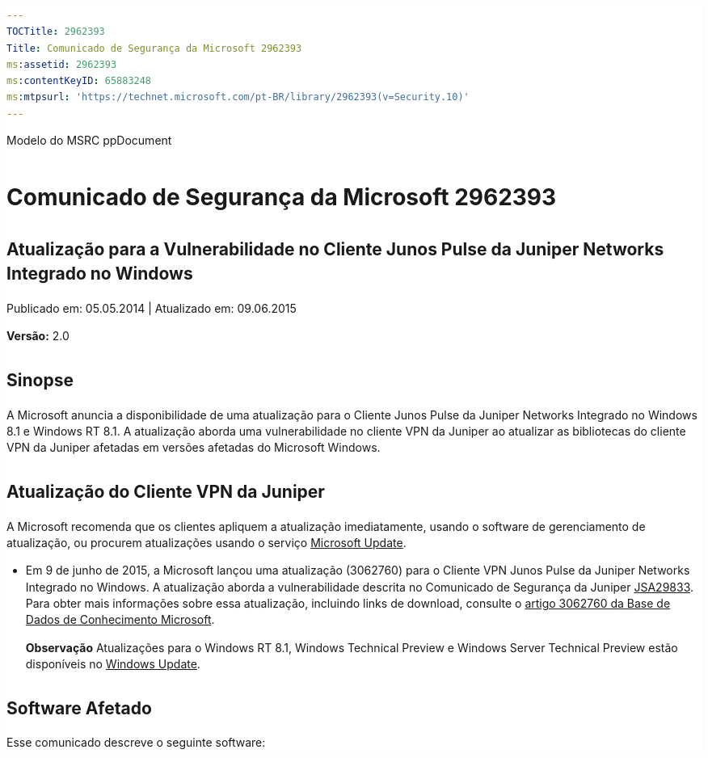```yaml
---
TOCTitle: 2962393
Title: Comunicado de Segurança da Microsoft 2962393
ms:assetid: 2962393
ms:contentKeyID: 65883248
ms:mtpsurl: 'https://technet.microsoft.com/pt-BR/library/2962393(v=Security.10)'
---
```


Modelo do MSRC ppDocument

Comunicado de Segurança da Microsoft 2962393
============================================

Atualização para a Vulnerabilidade no Cliente Junos Pulse da Juniper Networks Integrado no Windows
--------------------------------------------------------------------------------------------------

Publicado em: 05.05.2014 | Atualizado em: 09.06.2015

**Versão:** 2.0

Sinopse
-------

<span id="sectionToggle0"></span>
A Microsoft anuncia a disponibilidade de uma atualização para o Cliente Junos Pulse da Juniper Networks Integrado no Windows 8.1 e Windows RT 8.1. A atualização aborda uma vulnerabilidade no cliente VPN da Juniper ao atualizar as bibliotecas do cliente VPN da Juniper afetadas em versões afetadas do Microsoft Windows.

Atualização do Cliente VPN da Juniper
-------------------------------------

<span id="sectionToggle1"></span>
A Microsoft recomenda que os clientes apliquem a atualização imediatamente, usando o software de gerenciamento de atualização, ou procurem atualizações usando o serviço [Microsoft Update](http://update.microsoft.com/microsoftupdate/v6/vistadefault.aspx?ln=pt-br).

-   Em 9 de junho de 2015, a Microsoft lançou uma atualização (3062760) para o Cliente VPN Junos Pulse da Juniper Networks Integrado no Windows. A atualização aborda a vulnerabilidade descrita no Comunicado de Segurança da Juniper [JSA29833](http://kb.juniper.net/infocenter/index?page=content&id=kb29833). Para obter mais informações sobre essa atualização, incluindo links de download, consulte o [artigo 3062760 da Base de Dados de Conhecimento Microsoft](https://support.microsoft.com/pt-br/kb/3062760).

    **Observação** Atualizações para o Windows RT 8.1, Windows Technical Preview e Windows Server Technical Preview estão disponíveis no [Windows Update](http://update.microsoft.com/microsoftupdate/v6/vistadefault.aspx?ln=pt-br). 

Software Afetado
----------------

<span id="sectionToggle2"></span>
Esse comunicado descreve o seguinte software:
